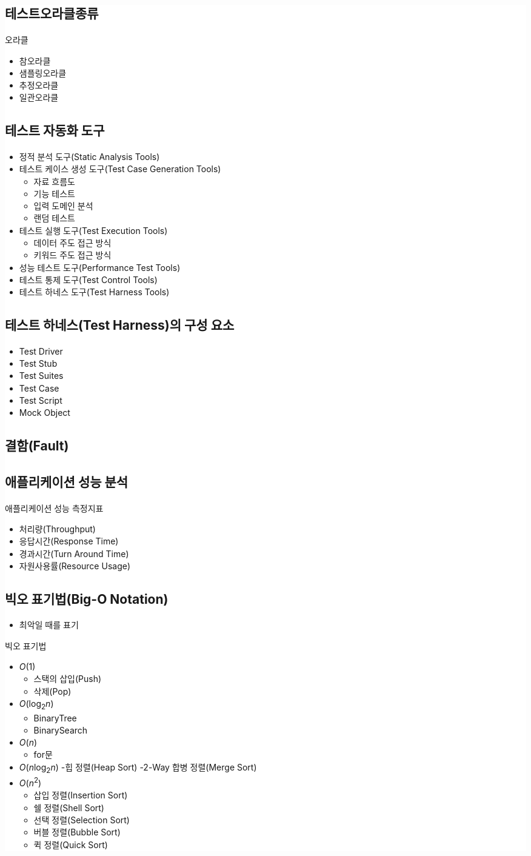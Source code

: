 ## 테스트오라클종류  
오라클
- 참오라클
- 샘플링오라클
- 추정오라클
- 일관오라클


## 테스트 자동화 도구  
- 정적 분석 도구(Static Analysis Tools)
- 테스트 케이스 생성 도구(Test Case Generation Tools)
  - 자료 흐름도
  - 기능 테스트
  - 입력 도메인 분석
  - 랜덤 테스트
- 테스트 실행 도구(Test Execution Tools)
  - 데이터 주도 접근 방식
  - 키워드 주도 접근 방식
- 성능 테스트 도구(Performance Test Tools)
- 테스트 통제 도구(Test Control Tools)
- 테스트 하네스 도구(Test Harness Tools)

## 테스트 하네스(Test Harness)의 구성 요소  
- Test Driver
- Test Stub
- Test Suites
- Test Case
- Test Script
- Mock Object

## 결함(Fault)  

## 애플리케이션 성능 분석  
애플리케이션 성능 측정지표
- 처리량(Throughput) 
- 응답시간(Response Time)
- 경과시간(Turn Around Time)
- 자원사용률(Resource Usage)

## 빅오 표기법(Big-O Notation) 
- 최악일 때를 표기

빅오 표기법
- $O(1)$
  - 스택의 삽입(Push)
  - 삭제(Pop)
- $O(\log_2 n)$
  - BinaryTree
  - BinarySearch
- $O(n)$
  - for문
- $O(n\log_2 n)$
  -힙 정렬(Heap Sort)
  -2-Way 합병 정렬(Merge Sort)
- $O(n^2)$
  - 삽입 정렬(Insertion Sort)
  - 쉘 정렬(Shell Sort)
  - 선택 정렬(Selection Sort)
  - 버블 정렬(Bubble Sort)
  - 퀵 정렬(Quick Sort)
